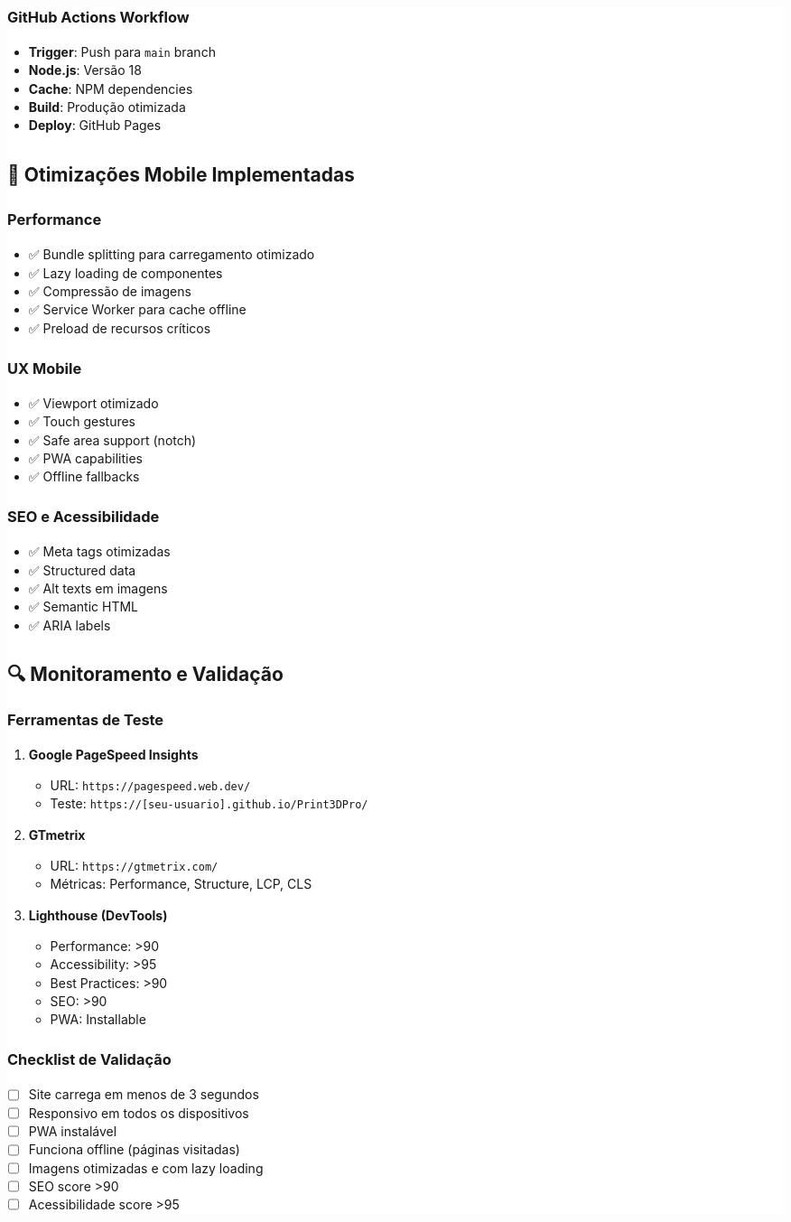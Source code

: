 ### GitHub Actions Workflow
- **Trigger**: Push para `main` branch
- **Node.js**: Versão 18
- **Cache**: NPM dependencies
- **Build**: Produção otimizada
- **Deploy**: GitHub Pages

## 📱 Otimizações Mobile Implementadas

### Performance
- ✅ Bundle splitting para carregamento otimizado
- ✅ Lazy loading de componentes
- ✅ Compressão de imagens
- ✅ Service Worker para cache offline
- ✅ Preload de recursos críticos

### UX Mobile
- ✅ Viewport otimizado
- ✅ Touch gestures
- ✅ Safe area support (notch)
- ✅ PWA capabilities
- ✅ Offline fallbacks

### SEO e Acessibilidade
- ✅ Meta tags otimizadas
- ✅ Structured data
- ✅ Alt texts em imagens
- ✅ Semantic HTML
- ✅ ARIA labels

## 🔍 Monitoramento e Validação

### Ferramentas de Teste
1. **Google PageSpeed Insights**
   - URL: `https://pagespeed.web.dev/`
   - Teste: `https://[seu-usuario].github.io/Print3DPro/`

2. **GTmetrix**
   - URL: `https://gtmetrix.com/`
   - Métricas: Performance, Structure, LCP, CLS

3. **Lighthouse (DevTools)**
   - Performance: >90
   - Accessibility: >95
   - Best Practices: >90
   - SEO: >90
   - PWA: Installable

### Checklist de Validação
- [ ] Site carrega em menos de 3 segundos
- [ ] Responsivo em todos os dispositivos
- [ ] PWA instalável
- [ ] Funciona offline (páginas visitadas)
- [ ] Imagens otimizadas e com lazy loading
- [ ] SEO score >90
- [ ] Acessibilidade score >95
